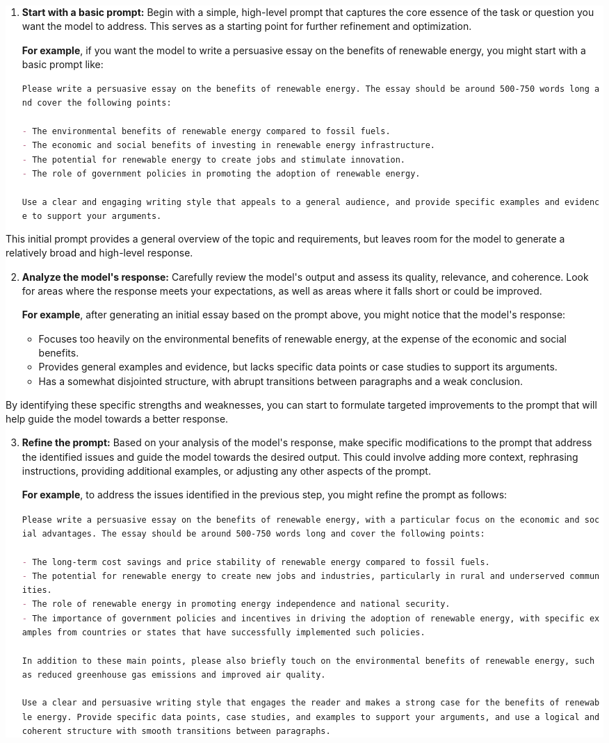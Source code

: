 1. **Start with a basic prompt:** Begin with a simple, high-level prompt that captures the core essence of the task or question you want the model to address. This serves as a starting point for further refinement and optimization.

   **For example**, if you want the model to write a persuasive essay on the benefits of renewable energy, you might start with a basic prompt like:

   ```md
   Please write a persuasive essay on the benefits of renewable energy. The essay should be around 500-750 words long and cover the following points:

   - The environmental benefits of renewable energy compared to fossil fuels.
   - The economic and social benefits of investing in renewable energy infrastructure.
   - The potential for renewable energy to create jobs and stimulate innovation.
   - The role of government policies in promoting the adoption of renewable energy.

   Use a clear and engaging writing style that appeals to a general audience, and provide specific examples and evidence to support your arguments.
   ```

This initial prompt provides a general overview of the topic and requirements, but leaves room for the model to generate a relatively broad and high-level response.

2. **Analyze the model's response:** Carefully review the model's output and assess its quality, relevance, and coherence. Look for areas where the response meets your expectations, as well as areas where it falls short or could be improved.

   **For example**, after generating an initial essay based on the prompt above, you might notice that the model's response:

   - Focuses too heavily on the environmental benefits of renewable energy, at the expense of the economic and social benefits.
   - Provides general examples and evidence, but lacks specific data points or case studies to support its arguments.
   - Has a somewhat disjointed structure, with abrupt transitions between paragraphs and a weak conclusion.

By identifying these specific strengths and weaknesses, you can start to formulate targeted improvements to the prompt that will help guide the model towards a better response.

3. **Refine the prompt:** Based on your analysis of the model's response, make specific modifications to the prompt that address the identified issues and guide the model towards the desired output. This could involve adding more context, rephrasing instructions, providing additional examples, or adjusting any other aspects of the prompt.

   **For example**, to address the issues identified in the previous step, you might refine the prompt as follows:

   ```md
   Please write a persuasive essay on the benefits of renewable energy, with a particular focus on the economic and social advantages. The essay should be around 500-750 words long and cover the following points:

   - The long-term cost savings and price stability of renewable energy compared to fossil fuels.
   - The potential for renewable energy to create new jobs and industries, particularly in rural and underserved communities.
   - The role of renewable energy in promoting energy independence and national security.
   - The importance of government policies and incentives in driving the adoption of renewable energy, with specific examples from countries or states that have successfully implemented such policies.

   In addition to these main points, please also briefly touch on the environmental benefits of renewable energy, such as reduced greenhouse gas emissions and improved air quality.

   Use a clear and persuasive writing style that engages the reader and makes a strong case for the benefits of renewable energy. Provide specific data points, case studies, and examples to support your arguments, and use a logical and coherent structure with smooth transitions between paragraphs.

   ```
